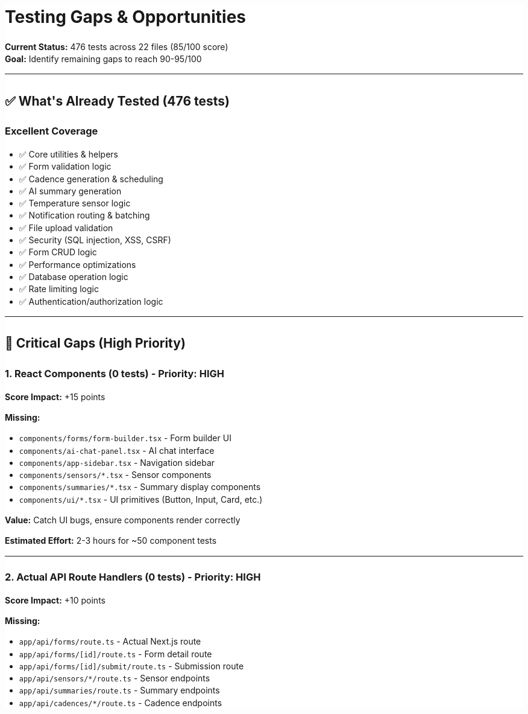 # Testing Gaps & Opportunities

**Current Status:** 476 tests across 22 files (85/100 score)  
**Goal:** Identify remaining gaps to reach 90-95/100

---

## ✅ What's Already Tested (476 tests)

### Excellent Coverage
- ✅ Core utilities & helpers
- ✅ Form validation logic
- ✅ Cadence generation & scheduling
- ✅ AI summary generation
- ✅ Temperature sensor logic
- ✅ Notification routing & batching
- ✅ File upload validation
- ✅ Security (SQL injection, XSS, CSRF)
- ✅ Form CRUD logic
- ✅ Performance optimizations
- ✅ Database operation logic
- ✅ Rate limiting logic
- ✅ Authentication/authorization logic

---

## 🔴 Critical Gaps (High Priority)

### 1. React Components (0 tests) - Priority: HIGH
**Score Impact:** +15 points

**Missing:**
- `components/forms/form-builder.tsx` - Form builder UI
- `components/ai-chat-panel.tsx` - AI chat interface
- `components/app-sidebar.tsx` - Navigation sidebar
- `components/sensors/*.tsx` - Sensor components
- `components/summaries/*.tsx` - Summary display components
- `components/ui/*.tsx` - UI primitives (Button, Input, Card, etc.)

**Value:** Catch UI bugs, ensure components render correctly

**Estimated Effort:** 2-3 hours for ~50 component tests

---

### 2. Actual API Route Handlers (0 tests) - Priority: HIGH
**Score Impact:** +10 points

**Missing:**
- `app/api/forms/route.ts` - Actual Next.js route
- `app/api/forms/[id]/route.ts` - Form detail route
- `app/api/forms/[id]/submit/route.ts` - Submission route
- `app/api/sensors/*/route.ts` - Sensor endpoints
- `app/api/summaries/route.ts` - Summary endpoints
- `app/api/cadences/*/route.ts` - Cadence endpoints
